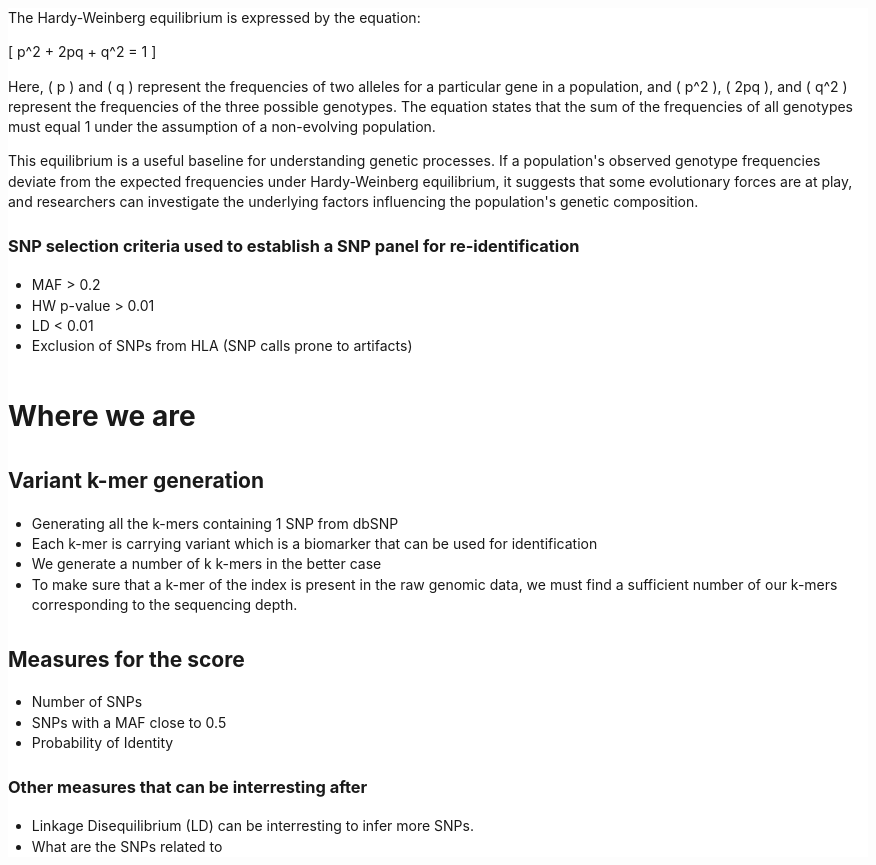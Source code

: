 The Hardy-Weinberg equilibrium is expressed by the equation:

\[ p^2 + 2pq + q^2 = 1 \]

Here, \( p \) and \( q \) represent the frequencies of two alleles for a particular gene in a population, and \( p^2 \), \( 2pq \), and \( q^2 \) represent the frequencies of the three possible genotypes. The equation states that the sum of the frequencies of all genotypes must equal 1 under the assumption of a non-evolving population.

This equilibrium is a useful baseline for understanding genetic processes. If a population's observed genotype frequencies deviate from the expected frequencies under Hardy-Weinberg equilibrium, it suggests that some evolutionary forces are at play, and researchers can investigate the underlying factors influencing the population's genetic composition.

### SNP selection criteria used to establish a SNP panel for re-identification
- MAF > 0.2
- HW p-value > 0.01
- LD < 0.01
- Exclusion of SNPs from HLA (SNP calls prone to artifacts)

# Where we are
## Variant k-mer generation
- Generating all the k-mers containing 1 SNP from dbSNP
- Each k-mer is carrying variant which is a biomarker that can be used for identification
- We generate a number of k k-mers in the better case
- To make sure that a k-mer of the index is present in the raw genomic data, we must find a sufficient number of our k-mers corresponding to the sequencing depth.

## Measures for the score

- Number of SNPs
- SNPs with a MAF close to 0.5
- Probability of Identity



### Other measures that can be interresting after
- Linkage Disequilibrium (LD) can be interresting to infer more SNPs.
- What are the SNPs related to
